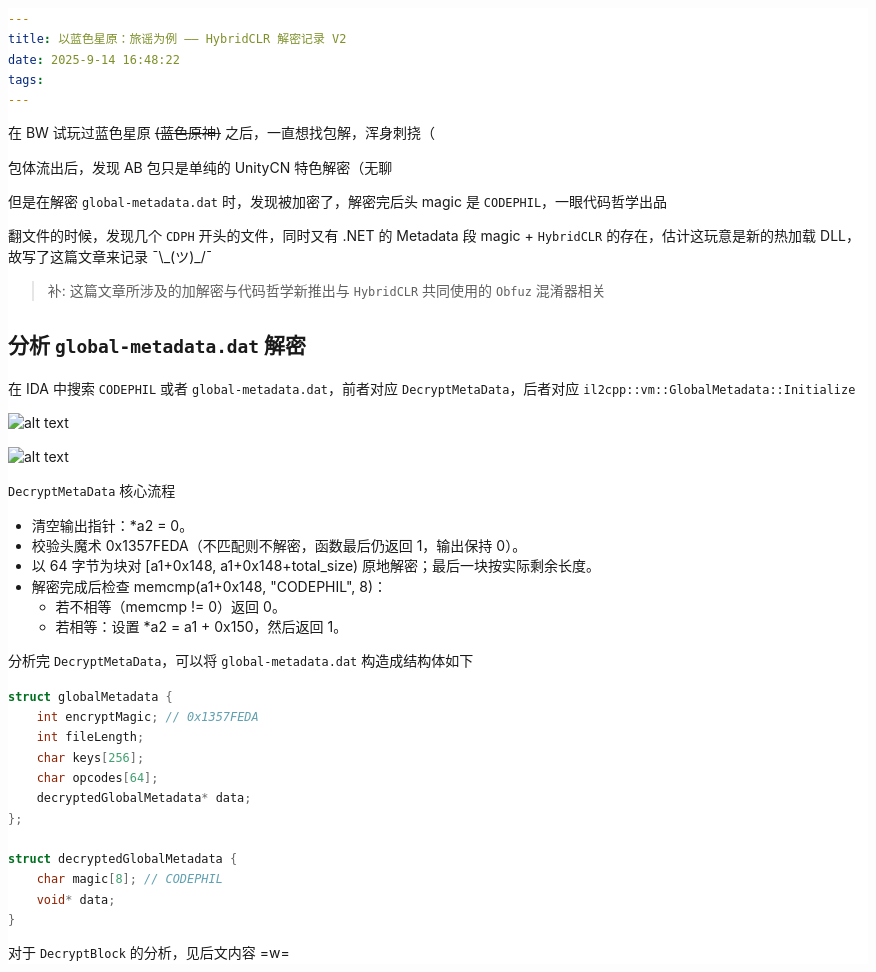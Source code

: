 ```yaml
---
title: 以蓝色星原：旅谣为例 —— HybridCLR 解密记录 V2
date: 2025-9-14 16:48:22
tags:
---
```



在 BW 试玩过蓝色星原 ~~(蓝色原神)~~ 之后，一直想找包解，浑身刺挠（

包体流出后，发现 AB 包只是单纯的 UnityCN 特色解密（无聊

但是在解密 `global-metadata.dat` 时，发现被加密了，解密完后头 magic 是 `CODEPHIL`，一眼代码哲学出品

翻文件的时候，发现几个 `CDPH` 开头的文件，同时又有 .NET 的 Metadata 段 magic + `HybridCLR` 的存在，估计这玩意是新的热加载 DLL，故写了这篇文章来记录 ¯\\\_(ツ)_/¯

> 补: 这篇文章所涉及的加解密与代码哲学新推出与 `HybridCLR` 共同使用的 `Obfuz` 混淆器相关

## 分析 `global-metadata.dat` 解密

在 IDA 中搜索 `CODEPHIL` 或者 `global-metadata.dat`，前者对应 `DecryptMetaData`，后者对应 `il2cpp::vm::GlobalMetadata::Initialize`

![alt text](image-1.png)

![alt text](image-2.png)

`DecryptMetaData` 核心流程

- 清空输出指针：*a2 = 0。
- 校验头魔术 0x1357FEDA（不匹配则不解密，函数最后仍返回 1，输出保持 0）。
- 以 64 字节为块对 [a1+0x148, a1+0x148+total_size) 原地解密；最后一块按实际剩余长度。
- 解密完成后检查 memcmp(a1+0x148, "CODEPHIL", 8)：
    - 若不相等（memcmp != 0）返回 0。
    - 若相等：设置 *a2 = a1 + 0x150，然后返回 1。

分析完 `DecryptMetaData`，可以将 `global-metadata.dat` 构造成结构体如下
```cpp
struct globalMetadata {
    int encryptMagic; // 0x1357FEDA
    int fileLength;
    char keys[256];
    char opcodes[64];
    decryptedGlobalMetadata* data;
};

struct decryptedGlobalMetadata {
    char magic[8]; // CODEPHIL
    void* data;
}
```

对于 `DecryptBlock` 的分析，见后文内容 =w=
